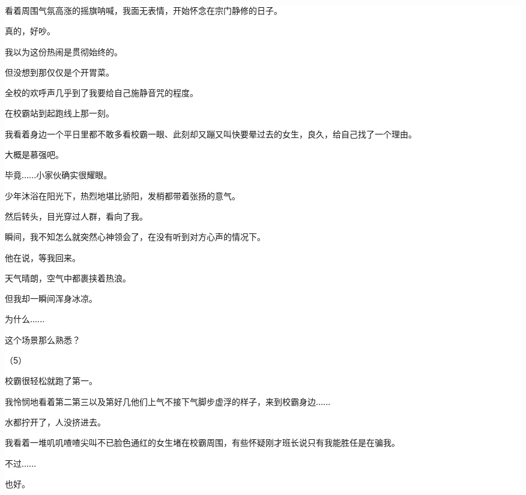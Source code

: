 
看着周围气氛高涨的摇旗呐喊，我面无表情，开始怀念在宗门静修的日子。


真的，好吵。


我以为这份热闹是贯彻始终的。


但没想到那仅仅是个开胃菜。


全校的欢呼声几乎到了我要给自己施静音咒的程度。


在校霸站到起跑线上那一刻。


我看着身边一个平日里都不敢多看校霸一眼、此刻却又蹦又叫快要晕过去的女生，良久，给自己找了一个理由。


大概是慕强吧。


毕竟......小家伙确实很耀眼。


少年沐浴在阳光下，热烈地堪比骄阳，发梢都带着张扬的意气。


然后转头，目光穿过人群，看向了我。


瞬间，我不知怎么就突然心神领会了，在没有听到对方心声的情况下。


他在说，等我回来。


天气晴朗，空气中都裹挟着热浪。


但我却一瞬间浑身冰凉。


为什么......


这个场景那么熟悉？


（5）


校霸很轻松就跑了第一。


我怜悯地看着第二第三以及第好几他们上气不接下气脚步虚浮的样子，来到校霸身边......


水都拧开了，人没挤进去。


我看着一堆叽叽喳喳尖叫不已脸色通红的女生堵在校霸周围，有些怀疑刚才班长说只有我能胜任是在骗我。


不过......


也好。

